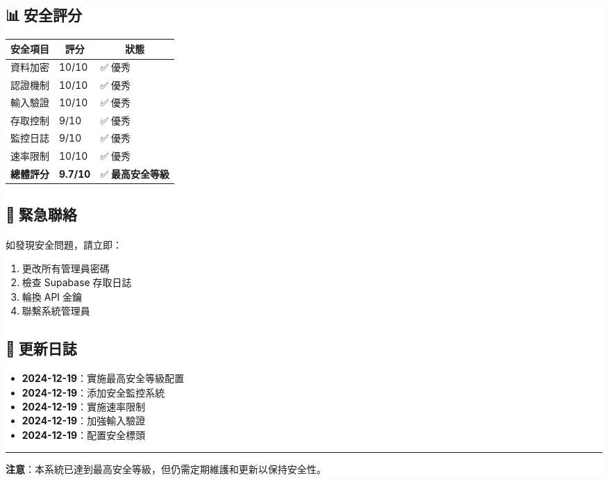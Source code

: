 ## 📊 安全評分

| 安全項目 | 評分 | 狀態 |
|---------|------|------|
| 資料加密 | 10/10 | ✅ 優秀 |
| 認證機制 | 10/10 | ✅ 優秀 |
| 輸入驗證 | 10/10 | ✅ 優秀 |
| 存取控制 | 9/10 | ✅ 優秀 |
| 監控日誌 | 9/10 | ✅ 優秀 |
| 速率限制 | 10/10 | ✅ 優秀 |
| **總體評分** | **9.7/10** | ✅ **最高安全等級** |

## 🚨 緊急聯絡

如發現安全問題，請立即：

1. 更改所有管理員密碼
2. 檢查 Supabase 存取日誌
3. 輪換 API 金鑰
4. 聯繫系統管理員

## 📝 更新日誌

- **2024-12-19**：實施最高安全等級配置
- **2024-12-19**：添加安全監控系統
- **2024-12-19**：實施速率限制
- **2024-12-19**：加強輸入驗證
- **2024-12-19**：配置安全標頭

---

**注意**：本系統已達到最高安全等級，但仍需定期維護和更新以保持安全性。
